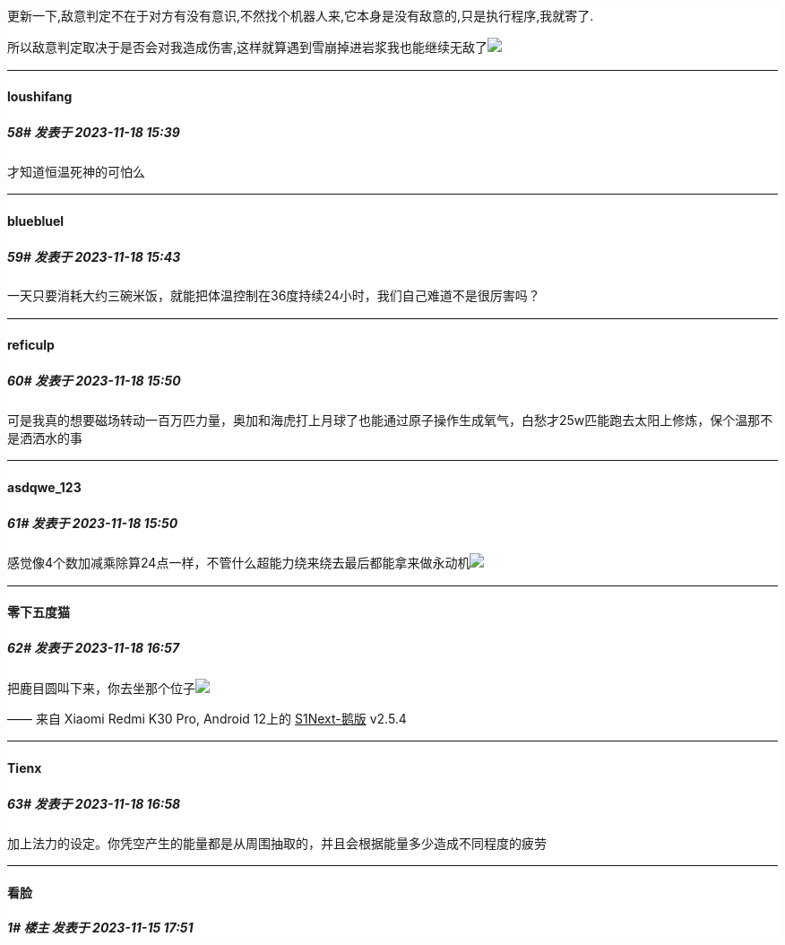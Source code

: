 更新一下,敌意判定不在于对方有没有意识,不然找个机器人来,它本身是没有敌意的,只是执行程序,我就寄了.

所以敌意判定取决于是否会对我造成伤害,这样就算遇到雪崩掉进岩浆我也能继续无敌了<img src="https://static.saraba1st.com/image/smiley/face2017/058.png" referrerpolicy="no-referrer">

*****

####  loushifang  
##### 58#       发表于 2023-11-18 15:39

才知道恒温死神的可怕么

*****

####  bluebluel  
##### 59#       发表于 2023-11-18 15:43

一天只要消耗大约三碗米饭，就能把体温控制在36度持续24小时，我们自己难道不是很厉害吗？

*****

####  reficulp  
##### 60#       发表于 2023-11-18 15:50

可是我真的想要磁场转动一百万匹力量，奥加和海虎打上月球了也能通过原子操作生成氧气，白愁才25w匹能跑去太阳上修炼，保个温那不是洒洒水的事


*****

####  asdqwe_123  
##### 61#       发表于 2023-11-18 15:50

感觉像4个数加减乘除算24点一样，不管什么超能力绕来绕去最后都能拿来做永动机<img src="https://static.saraba1st.com/image/smiley/face2017/124.png" referrerpolicy="no-referrer">

*****

####  零下五度猫  
##### 62#       发表于 2023-11-18 16:57

把鹿目圆叫下来，你去坐那个位子<img src="https://static.saraba1st.com/image/smiley/carton2017/093.gif" referrerpolicy="no-referrer">

—— 来自 Xiaomi Redmi K30 Pro, Android 12上的 [S1Next-鹅版](https://github.com/ykrank/S1-Next/releases) v2.5.4

*****

####  Tienx  
##### 63#       发表于 2023-11-18 16:58

加上法力的设定。你凭空产生的能量都是从周围抽取的，并且会根据能量多少造成不同程度的疲劳


*****

####  看脸  
##### 1#       楼主       发表于 2023-11-15 17:51
